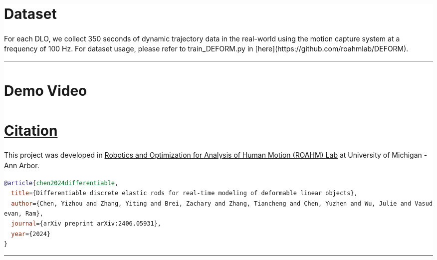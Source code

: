 
# Dataset
<div markdown="1" class="content-block grey justify no-pre">
For each DLO, we collect 350 seconds of dynamic trajectory data in the real-world using the motion capture system at a frequency of 100 Hz. For dataset usage, please refer to train_DEFORM.py in [here](https://github.com/roahmlab/DEFORM).
</div>

---

# Demo Video
<div class="fullwidth">
<video controls="" width="100%">
    <source src="https://raw.githubusercontent.com/yich7045/DEFORM/main/web_elements/DEFORM_Demo.mp4" type="video/mp4">
</video>
</div>

<div markdown="1" class="content-block grey justify">

# [Citation](#citation)

This project was developed in [Robotics and Optimization for Analysis of Human Motion (ROAHM) Lab](http://www.roahmlab.com/) at University of Michigan - Ann Arbor.

```bibtex
@article{chen2024differentiable,
  title={Differentiable discrete elastic rods for real-time modeling of deformable linear objects},
  author={Chen, Yizhou and Zhang, Yiting and Brei, Zachary and Zhang, Tiancheng and Chen, Yuzhen and Wu, Julie and Vasudevan, Ram},
  journal={arXiv preprint arXiv:2406.05931},
  year={2024}
}
```
</div>

---
